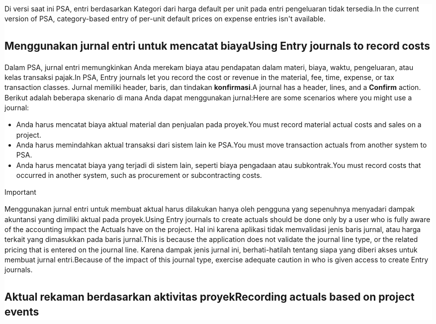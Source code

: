 <span data-ttu-id="8e264-124">Di versi saat ini PSA, entri berdasarkan Kategori dari harga default per unit pada entri pengeluaran tidak tersedia.</span><span class="sxs-lookup"><span data-stu-id="8e264-124">In the current version of PSA, category-based entry of per-unit default prices on expense entries isn't available.</span></span>

## <a name="using-entry-journals-to-record-costs"></a><span data-ttu-id="8e264-125">Menggunakan jurnal entri untuk mencatat biaya</span><span class="sxs-lookup"><span data-stu-id="8e264-125">Using Entry journals to record costs</span></span>

<span data-ttu-id="8e264-126">Dalam PSA, jurnal entri memungkinkan Anda merekam biaya atau pendapatan dalam materi, biaya, waktu, pengeluaran, atau kelas transaksi pajak.</span><span class="sxs-lookup"><span data-stu-id="8e264-126">In PSA, Entry journals let you record the cost or revenue in the material, fee, time, expense, or tax transaction classes.</span></span> <span data-ttu-id="8e264-127">Jurnal memiliki header, baris, dan tindakan **konfirmasi**.</span><span class="sxs-lookup"><span data-stu-id="8e264-127">A journal has a header, lines, and a **Confirm** action.</span></span> <span data-ttu-id="8e264-128">Berikut adalah beberapa skenario di mana Anda dapat menggunakan jurnal:</span><span class="sxs-lookup"><span data-stu-id="8e264-128">Here are some scenarios where you might use a journal:</span></span>

- <span data-ttu-id="8e264-129">Anda harus mencatat biaya aktual material dan penjualan pada proyek.</span><span class="sxs-lookup"><span data-stu-id="8e264-129">You must record material actual costs and sales on a project.</span></span>
- <span data-ttu-id="8e264-130">Anda harus memindahkan aktual transaksi dari sistem lain ke PSA.</span><span class="sxs-lookup"><span data-stu-id="8e264-130">You must move transaction actuals from another system to PSA.</span></span>
- <span data-ttu-id="8e264-131">Anda harus mencatat biaya yang terjadi di sistem lain, seperti biaya pengadaan atau subkontrak.</span><span class="sxs-lookup"><span data-stu-id="8e264-131">You must record costs that occurred in another system, such as procurement or subcontracting costs.</span></span>

> [!IMPORTANT]
> <span data-ttu-id="8e264-132">Menggunakan jurnal entri untuk membuat aktual harus dilakukan hanya oleh pengguna yang sepenuhnya menyadari dampak akuntansi yang dimiliki aktual pada proyek.</span><span class="sxs-lookup"><span data-stu-id="8e264-132">Using Entry journals to create actuals should be done only by a user who is fully aware of the accounting impact the Actuals have on the project.</span></span> <span data-ttu-id="8e264-133">Hal ini karena aplikasi tidak memvalidasi jenis baris jurnal, atau harga terkait yang dimasukkan pada baris jurnal.</span><span class="sxs-lookup"><span data-stu-id="8e264-133">This is because the application does not validate the journal line type, or the related pricing that is entered on the journal line.</span></span> <span data-ttu-id="8e264-134">Karena dampak jenis jurnal ini, berhati-hatilah tentang siapa yang diberi akses untuk membuat jurnal entri.</span><span class="sxs-lookup"><span data-stu-id="8e264-134">Because of the impact of this journal type, exercise adequate caution in who is given access to create Entry journals.</span></span>     


## <a name="recording-actuals-based-on-project-events"></a><span data-ttu-id="8e264-135">Aktual rekaman berdasarkan aktivitas proyek</span><span class="sxs-lookup"><span data-stu-id="8e264-135">Recording actuals based on project events</span></span>
